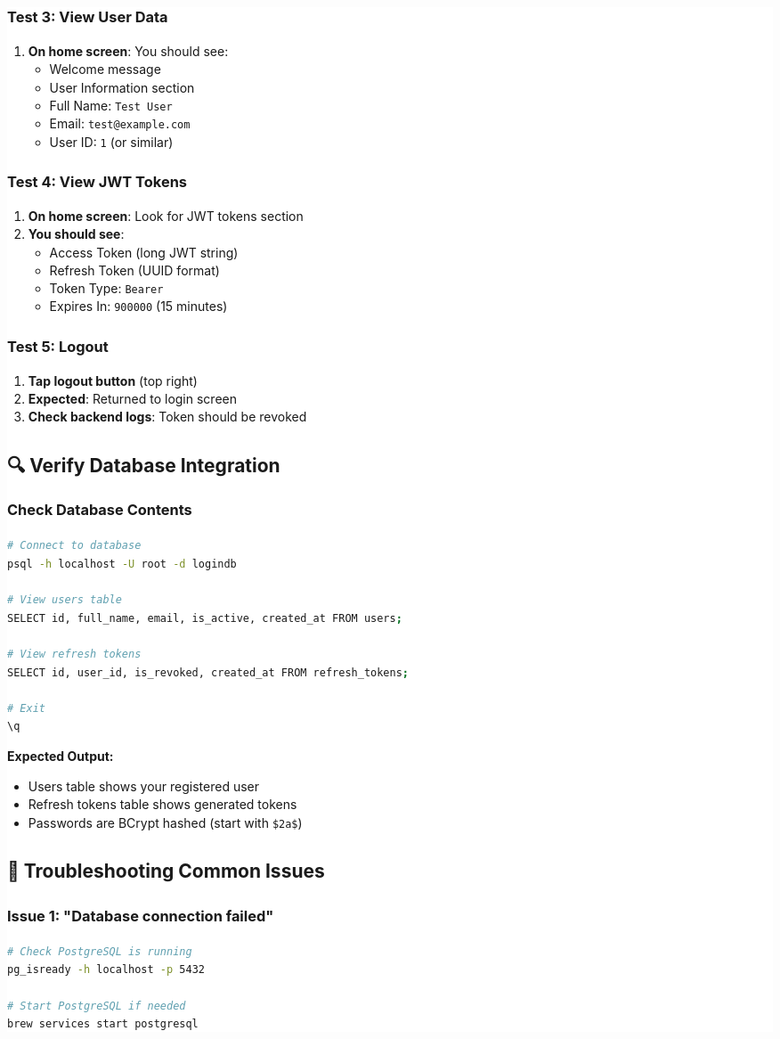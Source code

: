 ### **Test 3: View User Data**
1. **On home screen**: You should see:
   - Welcome message
   - User Information section
   - Full Name: `Test User`
   - Email: `test@example.com`
   - User ID: `1` (or similar)

### **Test 4: View JWT Tokens**
1. **On home screen**: Look for JWT tokens section
2. **You should see**:
   - Access Token (long JWT string)
   - Refresh Token (UUID format)
   - Token Type: `Bearer`
   - Expires In: `900000` (15 minutes)

### **Test 5: Logout**
1. **Tap logout button** (top right)
2. **Expected**: Returned to login screen
3. **Check backend logs**: Token should be revoked

## 🔍 Verify Database Integration

### **Check Database Contents**
```bash
# Connect to database
psql -h localhost -U root -d logindb

# View users table
SELECT id, full_name, email, is_active, created_at FROM users;

# View refresh tokens
SELECT id, user_id, is_revoked, created_at FROM refresh_tokens;

# Exit
\q
```

**Expected Output:**
- Users table shows your registered user
- Refresh tokens table shows generated tokens
- Passwords are BCrypt hashed (start with `$2a$`)

## 🐛 Troubleshooting Common Issues

### **Issue 1: "Database connection failed"**
```bash
# Check PostgreSQL is running
pg_isready -h localhost -p 5432

# Start PostgreSQL if needed
brew services start postgresql
```
